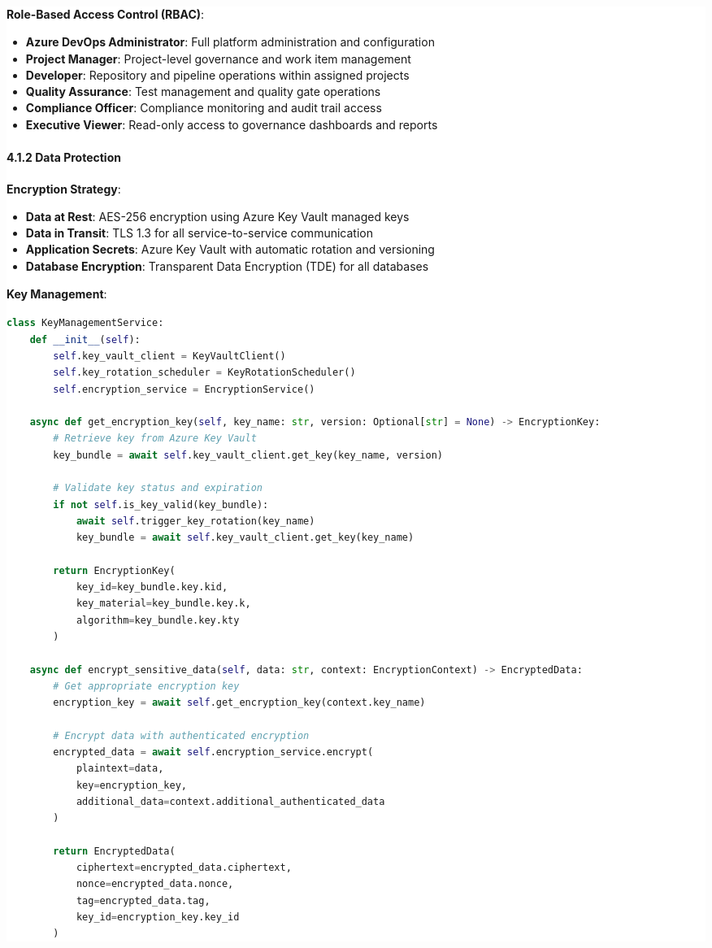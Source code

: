 **Role-Based Access Control (RBAC)**:
- **Azure DevOps Administrator**: Full platform administration and configuration
- **Project Manager**: Project-level governance and work item management
- **Developer**: Repository and pipeline operations within assigned projects
- **Quality Assurance**: Test management and quality gate operations
- **Compliance Officer**: Compliance monitoring and audit trail access
- **Executive Viewer**: Read-only access to governance dashboards and reports

#### 4.1.2 Data Protection

**Encryption Strategy**:
- **Data at Rest**: AES-256 encryption using Azure Key Vault managed keys
- **Data in Transit**: TLS 1.3 for all service-to-service communication
- **Application Secrets**: Azure Key Vault with automatic rotation and versioning
- **Database Encryption**: Transparent Data Encryption (TDE) for all databases

**Key Management**:
```python
class KeyManagementService:
    def __init__(self):
        self.key_vault_client = KeyVaultClient()
        self.key_rotation_scheduler = KeyRotationScheduler()
        self.encryption_service = EncryptionService()
    
    async def get_encryption_key(self, key_name: str, version: Optional[str] = None) -> EncryptionKey:
        # Retrieve key from Azure Key Vault
        key_bundle = await self.key_vault_client.get_key(key_name, version)
        
        # Validate key status and expiration
        if not self.is_key_valid(key_bundle):
            await self.trigger_key_rotation(key_name)
            key_bundle = await self.key_vault_client.get_key(key_name)
        
        return EncryptionKey(
            key_id=key_bundle.key.kid,
            key_material=key_bundle.key.k,
            algorithm=key_bundle.key.kty
        )
    
    async def encrypt_sensitive_data(self, data: str, context: EncryptionContext) -> EncryptedData:
        # Get appropriate encryption key
        encryption_key = await self.get_encryption_key(context.key_name)
        
        # Encrypt data with authenticated encryption
        encrypted_data = await self.encryption_service.encrypt(
            plaintext=data,
            key=encryption_key,
            additional_data=context.additional_authenticated_data
        )
        
        return EncryptedData(
            ciphertext=encrypted_data.ciphertext,
            nonce=encrypted_data.nonce,
            tag=encrypted_data.tag,
            key_id=encryption_key.key_id
        )
```
